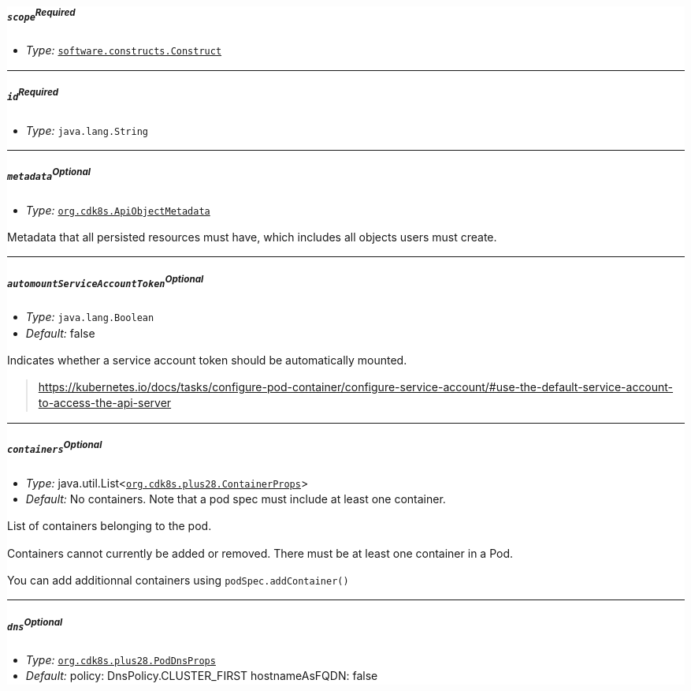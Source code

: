 ##### `scope`<sup>Required</sup> <a name="org.cdk8s.plus28.DaemonSet.parameter.scope"></a>

- *Type:* [`software.constructs.Construct`](#software.constructs.Construct)

---

##### `id`<sup>Required</sup> <a name="org.cdk8s.plus28.DaemonSet.parameter.id"></a>

- *Type:* `java.lang.String`

---

##### `metadata`<sup>Optional</sup> <a name="org.cdk8s.plus28.DaemonSetProps.parameter.metadata"></a>

- *Type:* [`org.cdk8s.ApiObjectMetadata`](#org.cdk8s.ApiObjectMetadata)

Metadata that all persisted resources must have, which includes all objects users must create.

---

##### `automountServiceAccountToken`<sup>Optional</sup> <a name="org.cdk8s.plus28.DaemonSetProps.parameter.automountServiceAccountToken"></a>

- *Type:* `java.lang.Boolean`
- *Default:* false

Indicates whether a service account token should be automatically mounted.

> https://kubernetes.io/docs/tasks/configure-pod-container/configure-service-account/#use-the-default-service-account-to-access-the-api-server

---

##### `containers`<sup>Optional</sup> <a name="org.cdk8s.plus28.DaemonSetProps.parameter.containers"></a>

- *Type:* java.util.List<[`org.cdk8s.plus28.ContainerProps`](#org.cdk8s.plus28.ContainerProps)>
- *Default:* No containers. Note that a pod spec must include at least one container.

List of containers belonging to the pod.

Containers cannot currently be
added or removed. There must be at least one container in a Pod.

You can add additionnal containers using `podSpec.addContainer()`

---

##### `dns`<sup>Optional</sup> <a name="org.cdk8s.plus28.DaemonSetProps.parameter.dns"></a>

- *Type:* [`org.cdk8s.plus28.PodDnsProps`](#org.cdk8s.plus28.PodDnsProps)
- *Default:* policy: DnsPolicy.CLUSTER_FIRST
 hostnameAsFQDN: false
